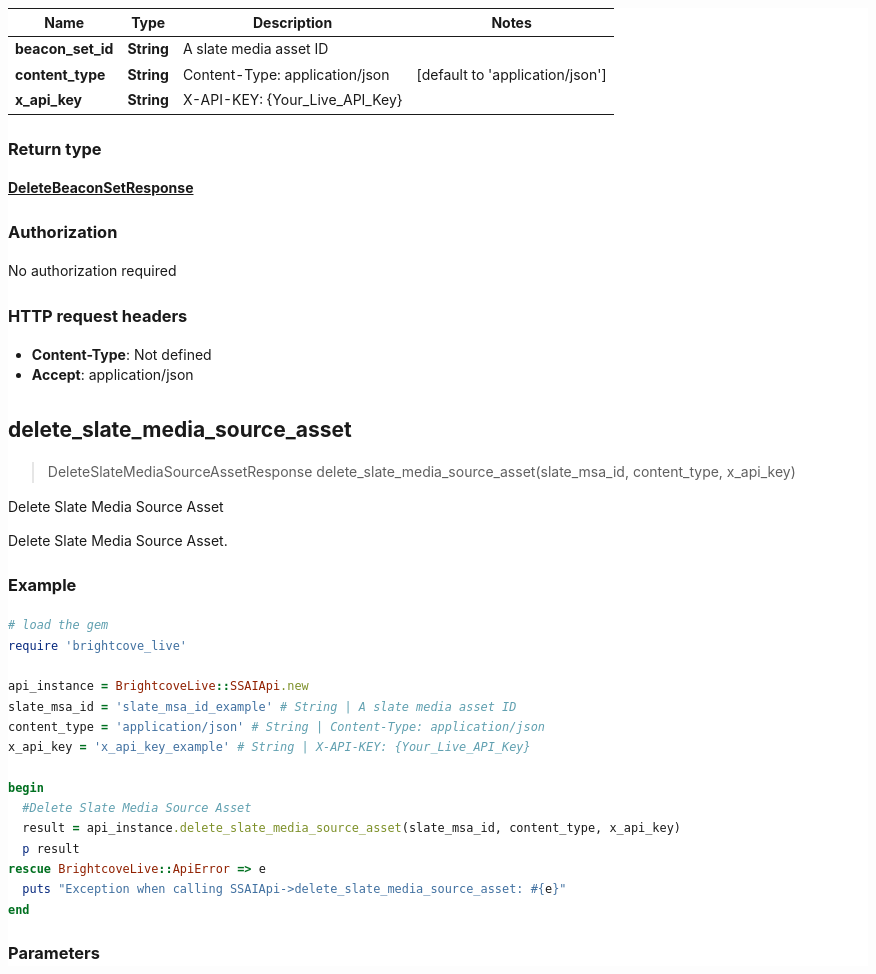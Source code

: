 
Name | Type | Description  | Notes
------------- | ------------- | ------------- | -------------
 **beacon_set_id** | **String**| A slate media asset ID | 
 **content_type** | **String**| Content-Type: application/json | [default to &#39;application/json&#39;]
 **x_api_key** | **String**| X-API-KEY: {Your_Live_API_Key} | 

### Return type

[**DeleteBeaconSetResponse**](DeleteBeaconSetResponse.md)

### Authorization

No authorization required

### HTTP request headers

- **Content-Type**: Not defined
- **Accept**: application/json


## delete_slate_media_source_asset

> DeleteSlateMediaSourceAssetResponse delete_slate_media_source_asset(slate_msa_id, content_type, x_api_key)

Delete Slate Media Source Asset

Delete Slate Media Source Asset. 

### Example

```ruby
# load the gem
require 'brightcove_live'

api_instance = BrightcoveLive::SSAIApi.new
slate_msa_id = 'slate_msa_id_example' # String | A slate media asset ID
content_type = 'application/json' # String | Content-Type: application/json
x_api_key = 'x_api_key_example' # String | X-API-KEY: {Your_Live_API_Key}

begin
  #Delete Slate Media Source Asset
  result = api_instance.delete_slate_media_source_asset(slate_msa_id, content_type, x_api_key)
  p result
rescue BrightcoveLive::ApiError => e
  puts "Exception when calling SSAIApi->delete_slate_media_source_asset: #{e}"
end
```

### Parameters

